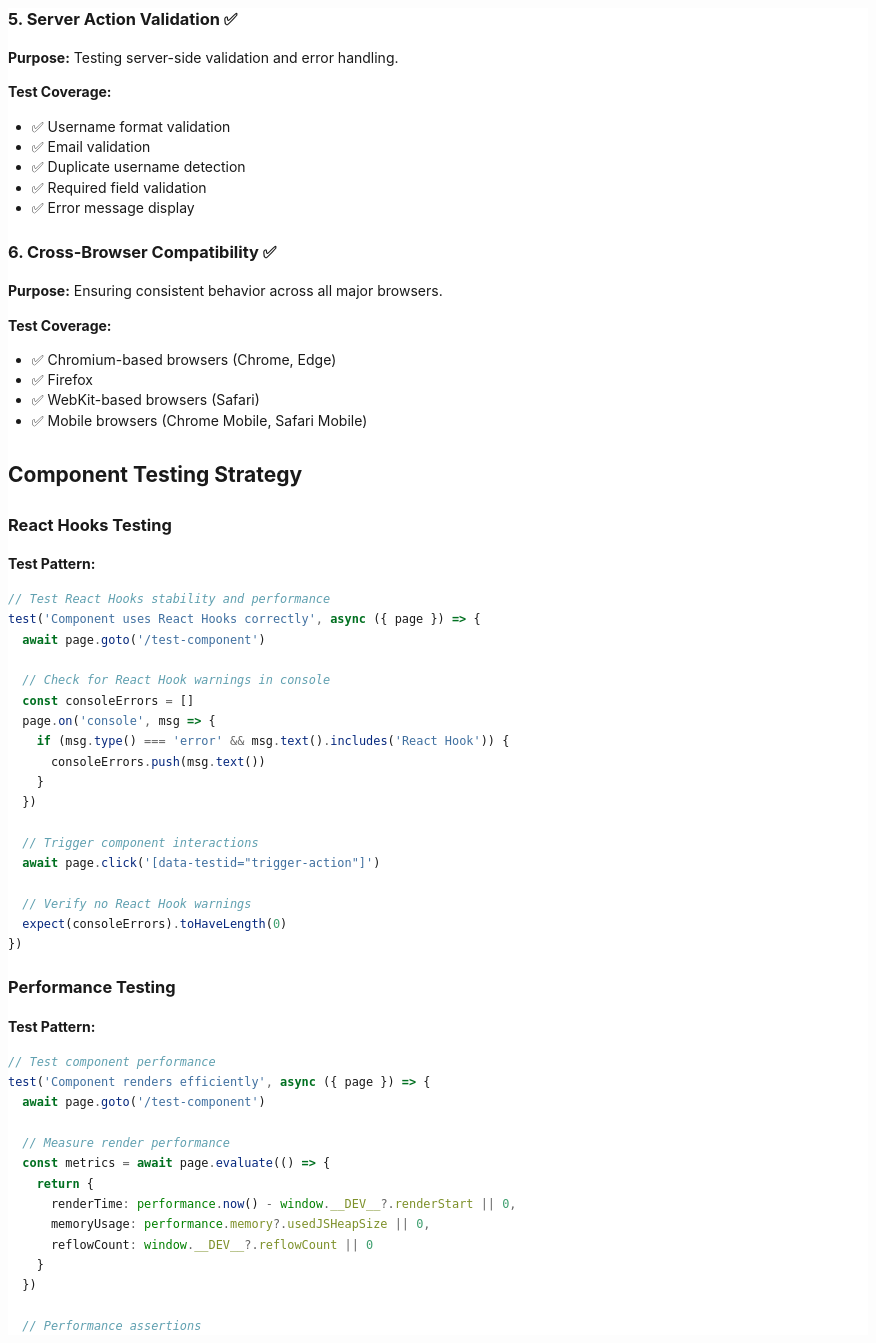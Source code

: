 ### 5. **Server Action Validation** ✅

**Purpose:** Testing server-side validation and error handling.

**Test Coverage:**
- ✅ Username format validation
- ✅ Email validation
- ✅ Duplicate username detection
- ✅ Required field validation
- ✅ Error message display

### 6. **Cross-Browser Compatibility** ✅

**Purpose:** Ensuring consistent behavior across all major browsers.

**Test Coverage:**
- ✅ Chromium-based browsers (Chrome, Edge)
- ✅ Firefox
- ✅ WebKit-based browsers (Safari)
- ✅ Mobile browsers (Chrome Mobile, Safari Mobile)

## Component Testing Strategy

### React Hooks Testing

**Test Pattern:**
```typescript
// Test React Hooks stability and performance
test('Component uses React Hooks correctly', async ({ page }) => {
  await page.goto('/test-component')
  
  // Check for React Hook warnings in console
  const consoleErrors = []
  page.on('console', msg => {
    if (msg.type() === 'error' && msg.text().includes('React Hook')) {
      consoleErrors.push(msg.text())
    }
  })
  
  // Trigger component interactions
  await page.click('[data-testid="trigger-action"]')
  
  // Verify no React Hook warnings
  expect(consoleErrors).toHaveLength(0)
})
```

### Performance Testing

**Test Pattern:**
```typescript
// Test component performance
test('Component renders efficiently', async ({ page }) => {
  await page.goto('/test-component')
  
  // Measure render performance
  const metrics = await page.evaluate(() => {
    return {
      renderTime: performance.now() - window.__DEV__?.renderStart || 0,
      memoryUsage: performance.memory?.usedJSHeapSize || 0,
      reflowCount: window.__DEV__?.reflowCount || 0
    }
  })
  
  // Performance assertions
```